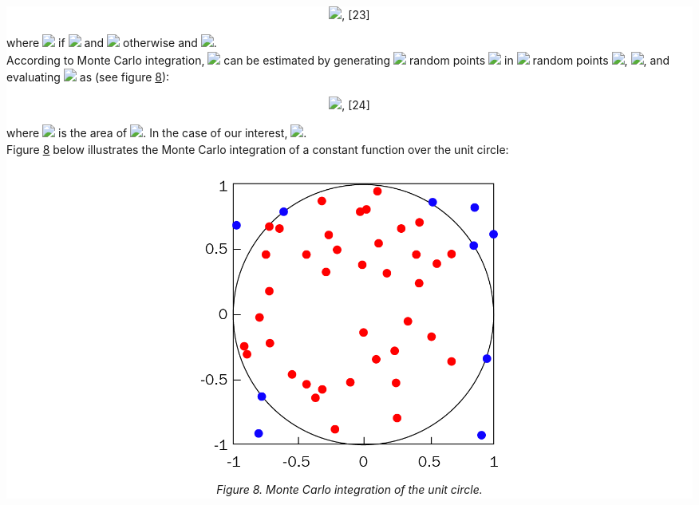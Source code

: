 <p align="center">
      <img src="https://render.githubusercontent.com/render/math?math=J = \iint_D g(x,y)dD">,       [23]
</p>

where <img src="https://render.githubusercontent.com/render/math?math=g(x,y)=1"> if <img src="https://render.githubusercontent.com/render/math?math=x^2 %2B y^2\leq 1"> and <img src="https://render.githubusercontent.com/render/math?math=0"> otherwise and <img src="https://render.githubusercontent.com/render/math?math=D=[-1,1]\times [-1,1]">.  
According to Monte Carlo integration, <img src="https://render.githubusercontent.com/render/math?math=J"> can be estimated by generating <img src="https://render.githubusercontent.com/render/math?math=N"> random points <img src="https://render.githubusercontent.com/render/math?math=(x_i,y_i)"> in  <img src="https://render.githubusercontent.com/render/math?math=N"> random points <img src="https://render.githubusercontent.com/render/math?math=[-1,1]\times [-1,1]">,
<img src="https://render.githubusercontent.com/render/math?math=i=0,1,\ldots,N-1">, and evaluating <img src="https://render.githubusercontent.com/render/math?math=J"> as (see figure [8](#monteCarlo)):

<p align="center">
      <img src="https://render.githubusercontent.com/render/math?math=J\simeq \frac{V}{N}\sum_{i=0}^{N-1}g(x_i,y_i)">,       [24]
</p>

where <img src="https://render.githubusercontent.com/render/math?math=V=\int_\Omega d\Omega"> is the area of <img src="https://render.githubusercontent.com/render/math?math=\Omega">. In the case of our interest, <img src="https://render.githubusercontent.com/render/math?math=V=4">.  
Figure [8](#monteCarlo) below illustrates the Monte Carlo integration of a constant function over the unit circle:

<p align="center">
  <img src="monteCarlo.png" width="400" id="monteCarlo">
  <br>
     <em>Figure 8. Monte Carlo integration of the unit
circle.</em>
</p>
